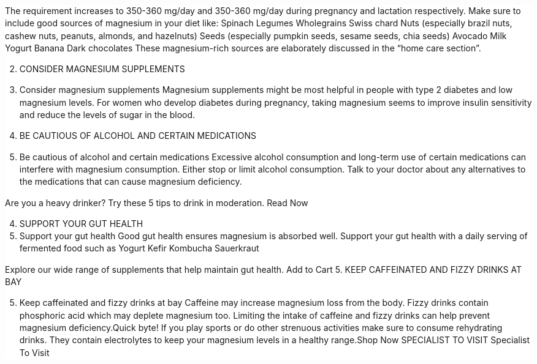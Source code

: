 
The requirement increases to 350-360 mg/day and 350-360 mg/day during pregnancy and lactation respectively.
Make sure to include good sources of magnesium in your diet like:
Spinach
Legumes
Wholegrains
Swiss chard
Nuts (especially brazil nuts, cashew nuts, peanuts, almonds, and hazelnuts)
Seeds (especially pumpkin seeds, sesame seeds, chia seeds)
Avocado
Milk
Yogurt
Banana
Dark chocolates
These magnesium-rich sources are elaborately discussed in the “home care section”.


2. CONSIDER MAGNESIUM SUPPLEMENTS
2. Consider magnesium supplements
Magnesium supplements might be most helpful in people with type 2 diabetes and low magnesium levels. For women who develop diabetes during pregnancy, taking magnesium seems to improve insulin sensitivity and reduce the levels of sugar in the blood.


3. BE CAUTIOUS OF ALCOHOL AND CERTAIN MEDICATIONS
3. Be cautious of alcohol and certain medications
Excessive alcohol consumption and long-term use of certain medications can interfere with magnesium consumption. Either stop or limit alcohol consumption. Talk to your doctor about any alternatives to the medications that can cause magnesium deficiency.


Are you a heavy drinker? Try these 5 tips to drink in moderation.
Read Now

4. SUPPORT YOUR GUT HEALTH
4. Support your gut health
Good gut health ensures magnesium is absorbed well. Support your gut health with a daily serving of fermented food such as
Yogurt
Kefir
Kombucha
Sauerkraut


Explore our wide range of supplements that help maintain gut health.
Add to Cart
5. KEEP CAFFEINATED AND FIZZY DRINKS AT BAY

5. Keep caffeinated and fizzy drinks at bay
Caffeine may increase magnesium loss from the body. Fizzy drinks contain phosphoric acid which may deplete magnesium too. Limiting the intake of caffeine and fizzy drinks can help prevent magnesium deficiency.Quick byte!
If you play sports or do other strenuous activities make sure to consume rehydrating drinks. They contain electrolytes to keep your magnesium levels in a healthy range.Shop Now
SPECIALIST TO VISIT
Specialist To Visit
